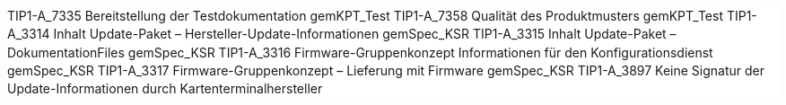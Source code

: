 </td></tr><tr><td>
TIP1-A_7335

</td><td>
Bereitstellung der Testdokumentation

</td><td>
gemKPT_Test

</td></tr><tr><td>
TIP1-A_7358

</td><td>
Qualität des Produktmusters

</td><td>
gemKPT_Test

</td></tr><tr><td>
TIP1-A_3314

</td><td>
Inhalt Update-Paket – Hersteller-Update-Informationen

</td><td>
gemSpec_KSR

</td></tr><tr><td>
TIP1-A_3315

</td><td>
Inhalt Update-Paket – DokumentationFiles

</td><td>
gemSpec_KSR

</td></tr><tr><td>
TIP1-A_3316

</td><td>
Firmware-Gruppenkonzept Informationen für den Konfigurationsdienst

</td><td>
gemSpec_KSR

</td></tr><tr><td>
TIP1-A_3317

</td><td>
Firmware-Gruppenkonzept – Lieferung mit Firmware

</td><td>
gemSpec_KSR

</td></tr><tr><td>
TIP1-A_3897

</td><td>
Keine Signatur der Update-Informationen durch Kartenterminalhersteller
